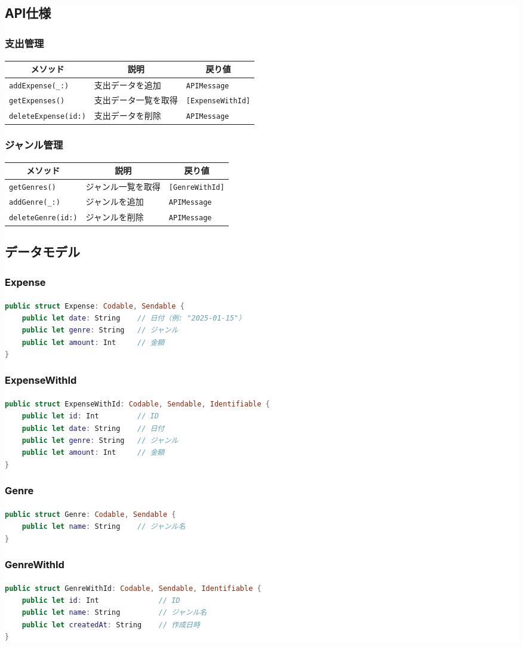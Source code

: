 ## API仕様

### 支出管理

| メソッド | 説明 | 戻り値 |
|---------|------|--------|
| `addExpense(_:)` | 支出データを追加 | `APIMessage` |
| `getExpenses()` | 支出データ一覧を取得 | `[ExpenseWithId]` |
| `deleteExpense(id:)` | 支出データを削除 | `APIMessage` |

### ジャンル管理

| メソッド | 説明 | 戻り値 |
|---------|------|--------|
| `getGenres()` | ジャンル一覧を取得 | `[GenreWithId]` |
| `addGenre(_:)` | ジャンルを追加 | `APIMessage` |
| `deleteGenre(id:)` | ジャンルを削除 | `APIMessage` |

## データモデル

### Expense
```swift
public struct Expense: Codable, Sendable {
    public let date: String    // 日付（例: "2025-01-15"）
    public let genre: String   // ジャンル
    public let amount: Int     // 金額
}
```

### ExpenseWithId
```swift
public struct ExpenseWithId: Codable, Sendable, Identifiable {
    public let id: Int         // ID
    public let date: String    // 日付
    public let genre: String   // ジャンル
    public let amount: Int     // 金額
}
```

### Genre
```swift
public struct Genre: Codable, Sendable {
    public let name: String    // ジャンル名
}
```

### GenreWithId
```swift
public struct GenreWithId: Codable, Sendable, Identifiable {
    public let id: Int              // ID
    public let name: String         // ジャンル名
    public let createdAt: String    // 作成日時
}
```
